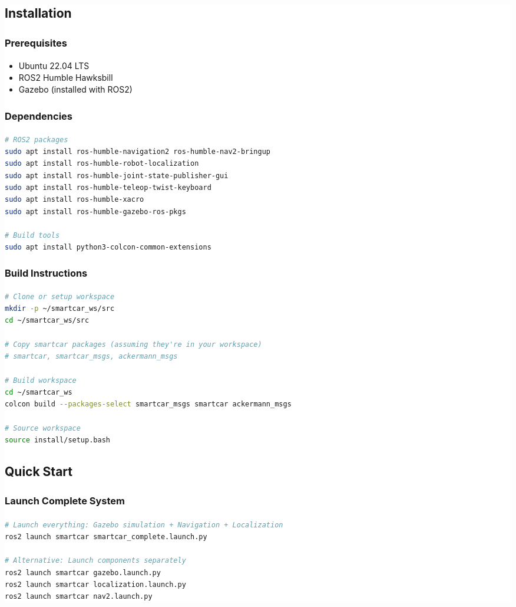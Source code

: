 ## Installation

### Prerequisites
- Ubuntu 22.04 LTS
- ROS2 Humble Hawksbill
- Gazebo (installed with ROS2)

### Dependencies
```bash
# ROS2 packages
sudo apt install ros-humble-navigation2 ros-humble-nav2-bringup
sudo apt install ros-humble-robot-localization
sudo apt install ros-humble-joint-state-publisher-gui
sudo apt install ros-humble-teleop-twist-keyboard
sudo apt install ros-humble-xacro
sudo apt install ros-humble-gazebo-ros-pkgs

# Build tools
sudo apt install python3-colcon-common-extensions
```

### Build Instructions
```bash
# Clone or setup workspace
mkdir -p ~/smartcar_ws/src
cd ~/smartcar_ws/src

# Copy smartcar packages (assuming they're in your workspace)
# smartcar, smartcar_msgs, ackermann_msgs

# Build workspace
cd ~/smartcar_ws
colcon build --packages-select smartcar_msgs smartcar ackermann_msgs

# Source workspace
source install/setup.bash
```

## Quick Start

### Launch Complete System
```bash
# Launch everything: Gazebo simulation + Navigation + Localization
ros2 launch smartcar smartcar_complete.launch.py

# Alternative: Launch components separately
ros2 launch smartcar gazebo.launch.py
ros2 launch smartcar localization.launch.py
ros2 launch smartcar nav2.launch.py
```
